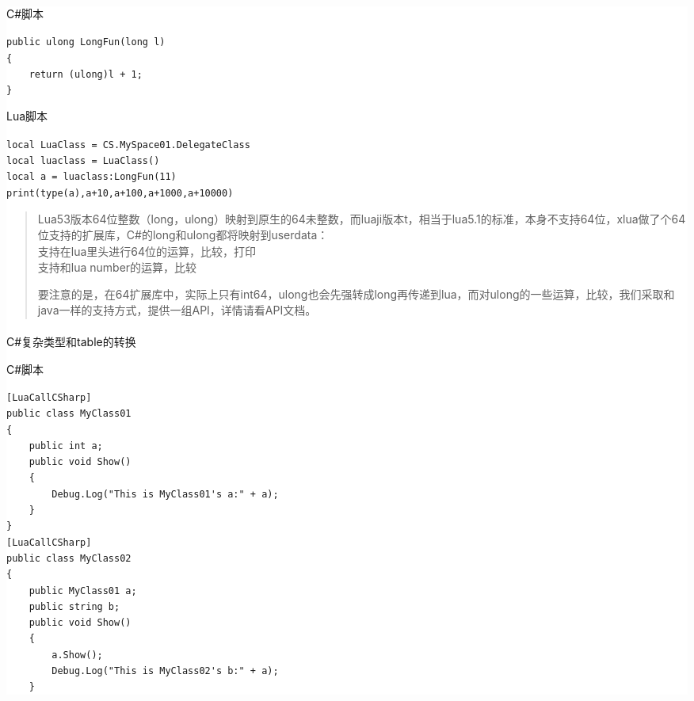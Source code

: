 C#脚本

    
    
    public ulong LongFun(long l)
    {
        return (ulong)l + 1;
    }
    

Lua脚本

    
    
    local LuaClass = CS.MySpace01.DelegateClass
    local luaclass = LuaClass()
    local a = luaclass:LongFun(11)
    print(type(a),a+10,a+100,a+1000,a+10000)
    

>
> Lua53版本64位整数（long，ulong）映射到原生的64未整数，而luaji版本t，相当于lua5.1的标准，本身不支持64位，xlua做了个64位支持的扩展库，C#的long和ulong都将映射到userdata：  
> 支持在lua里头进行64位的运算，比较，打印  
> 支持和lua number的运算，比较  
>
> 要注意的是，在64扩展库中，实际上只有int64，ulong也会先强转成long再传递到lua，而对ulong的一些运算，比较，我们采取和java一样的支持方式，提供一组API，详情请看API文档。

####
[](https://LianBai.github.io/#C-%E5%A4%8D%E6%9D%82%E7%B1%BB%E5%9E%8B%E5%92%8Ctable%E7%9A%84%E8%BD%AC%E6%8D%A2
"C#复杂类型和table的转换")C#复杂类型和table的转换

C#脚本

    
    
    [LuaCallCSharp]
    public class MyClass01
    {
        public int a;
        public void Show()
        {
            Debug.Log("This is MyClass01's a:" + a);
        }
    }
    [LuaCallCSharp]
    public class MyClass02
    {
        public MyClass01 a;
        public string b;
        public void Show()
        {
            a.Show();
            Debug.Log("This is MyClass02's b:" + a);
        }
    